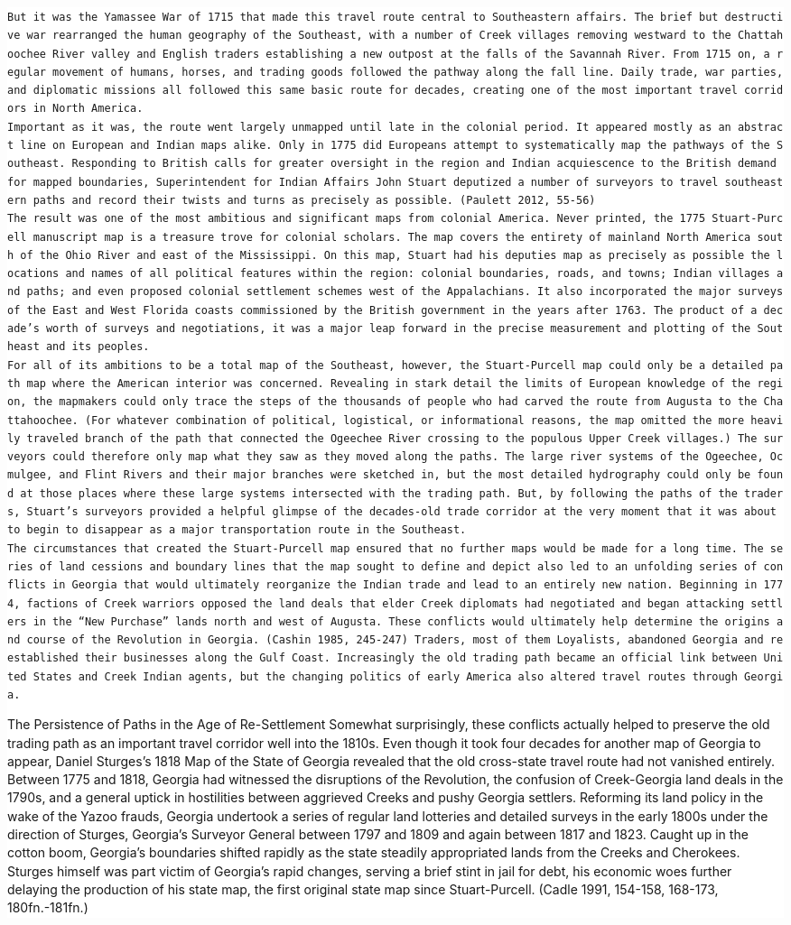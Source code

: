     But it was the Yamassee War of 1715 that made this travel route central to Southeastern affairs. The brief but destructive war rearranged the human geography of the Southeast, with a number of Creek villages removing westward to the Chattahoochee River valley and English traders establishing a new outpost at the falls of the Savannah River. From 1715 on, a regular movement of humans, horses, and trading goods followed the pathway along the fall line. Daily trade, war parties, and diplomatic missions all followed this same basic route for decades, creating one of the most important travel corridors in North America.
    Important as it was, the route went largely unmapped until late in the colonial period. It appeared mostly as an abstract line on European and Indian maps alike. Only in 1775 did Europeans attempt to systematically map the pathways of the Southeast. Responding to British calls for greater oversight in the region and Indian acquiescence to the British demand for mapped boundaries, Superintendent for Indian Affairs John Stuart deputized a number of surveyors to travel southeastern paths and record their twists and turns as precisely as possible. (Paulett 2012, 55-56)
    The result was one of the most ambitious and significant maps from colonial America. Never printed, the 1775 Stuart-Purcell manuscript map is a treasure trove for colonial scholars. The map covers the entirety of mainland North America south of the Ohio River and east of the Mississippi. On this map, Stuart had his deputies map as precisely as possible the locations and names of all political features within the region: colonial boundaries, roads, and towns; Indian villages and paths; and even proposed colonial settlement schemes west of the Appalachians. It also incorporated the major surveys of the East and West Florida coasts commissioned by the British government in the years after 1763. The product of a decade’s worth of surveys and negotiations, it was a major leap forward in the precise measurement and plotting of the Southeast and its peoples.
    For all of its ambitions to be a total map of the Southeast, however, the Stuart-Purcell map could only be a detailed path map where the American interior was concerned. Revealing in stark detail the limits of European knowledge of the region, the mapmakers could only trace the steps of the thousands of people who had carved the route from Augusta to the Chattahoochee. (For whatever combination of political, logistical, or informational reasons, the map omitted the more heavily traveled branch of the path that connected the Ogeechee River crossing to the populous Upper Creek villages.) The surveyors could therefore only map what they saw as they moved along the paths. The large river systems of the Ogeechee, Ocmulgee, and Flint Rivers and their major branches were sketched in, but the most detailed hydrography could only be found at those places where these large systems intersected with the trading path. But, by following the paths of the traders, Stuart’s surveyors provided a helpful glimpse of the decades-old trade corridor at the very moment that it was about to begin to disappear as a major transportation route in the Southeast.
    The circumstances that created the Stuart-Purcell map ensured that no further maps would be made for a long time. The series of land cessions and boundary lines that the map sought to define and depict also led to an unfolding series of conflicts in Georgia that would ultimately reorganize the Indian trade and lead to an entirely new nation. Beginning in 1774, factions of Creek warriors opposed the land deals that elder Creek diplomats had negotiated and began attacking settlers in the “New Purchase” lands north and west of Augusta. These conflicts would ultimately help determine the origins and course of the Revolution in Georgia. (Cashin 1985, 245-247) Traders, most of them Loyalists, abandoned Georgia and reestablished their businesses along the Gulf Coast. Increasingly the old trading path became an official link between United States and Creek Indian agents, but the changing politics of early America also altered travel routes through Georgia.

The Persistence of Paths in the Age of Re-Settlement
Somewhat surprisingly, these conflicts actually helped to preserve the old trading path as an important travel corridor well into the 1810s. Even though it took four decades for another map of Georgia to appear, Daniel Sturges’s 1818 Map of the State of Georgia revealed that the old cross-state travel route had not vanished entirely. Between 1775 and 1818, Georgia had witnessed the disruptions of the Revolution, the confusion of Creek-Georgia land deals in the 1790s, and a general uptick in hostilities between aggrieved Creeks and pushy Georgia settlers. Reforming its land policy in the wake of the Yazoo frauds, Georgia undertook a series of regular land lotteries and detailed surveys in the early 1800s under the direction of Sturges, Georgia’s Surveyor General between 1797 and 1809 and again between 1817 and 1823. Caught up in the cotton boom, Georgia’s boundaries shifted rapidly as the state steadily appropriated lands from the Creeks and Cherokees. Sturges himself was part victim of Georgia’s rapid changes, serving a brief stint in jail for debt, his economic woes further delaying the production of his state map, the first original state map since Stuart-Purcell. (Cadle 1991, 154-158, 168-173, 180fn.-181fn.)